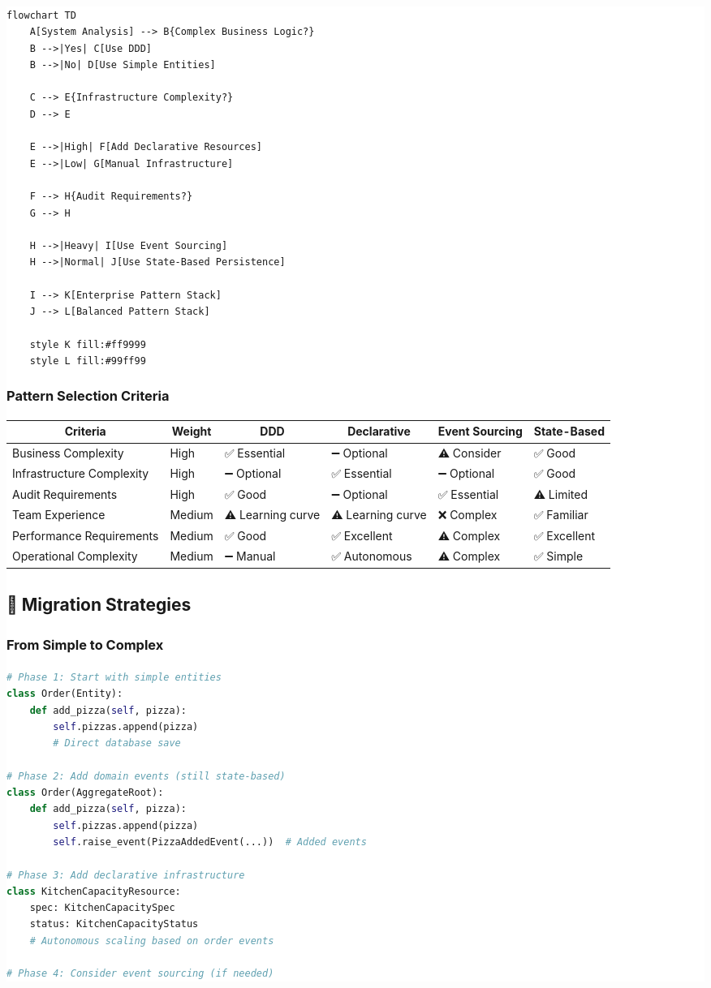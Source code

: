 ```mermaid
flowchart TD
    A[System Analysis] --> B{Complex Business Logic?}
    B -->|Yes| C[Use DDD]
    B -->|No| D[Use Simple Entities]

    C --> E{Infrastructure Complexity?}
    D --> E

    E -->|High| F[Add Declarative Resources]
    E -->|Low| G[Manual Infrastructure]

    F --> H{Audit Requirements?}
    G --> H

    H -->|Heavy| I[Use Event Sourcing]
    H -->|Normal| J[Use State-Based Persistence]

    I --> K[Enterprise Pattern Stack]
    J --> L[Balanced Pattern Stack]

    style K fill:#ff9999
    style L fill:#99ff99
```

### Pattern Selection Criteria

| Criteria                  | Weight | DDD               | Declarative       | Event Sourcing | State-Based  |
| ------------------------- | ------ | ----------------- | ----------------- | -------------- | ------------ |
| Business Complexity       | High   | ✅ Essential      | ➖ Optional       | ⚠️ Consider    | ✅ Good      |
| Infrastructure Complexity | High   | ➖ Optional       | ✅ Essential      | ➖ Optional    | ✅ Good      |
| Audit Requirements        | High   | ✅ Good           | ➖ Optional       | ✅ Essential   | ⚠️ Limited   |
| Team Experience           | Medium | ⚠️ Learning curve | ⚠️ Learning curve | ❌ Complex     | ✅ Familiar  |
| Performance Requirements  | Medium | ✅ Good           | ✅ Excellent      | ⚠️ Complex     | ✅ Excellent |
| Operational Complexity    | Medium | ➖ Manual         | ✅ Autonomous     | ⚠️ Complex     | ✅ Simple    |

## 🚀 Migration Strategies

### From Simple to Complex

```python
# Phase 1: Start with simple entities
class Order(Entity):
    def add_pizza(self, pizza):
        self.pizzas.append(pizza)
        # Direct database save

# Phase 2: Add domain events (still state-based)
class Order(AggregateRoot):
    def add_pizza(self, pizza):
        self.pizzas.append(pizza)
        self.raise_event(PizzaAddedEvent(...))  # Added events

# Phase 3: Add declarative infrastructure
class KitchenCapacityResource:
    spec: KitchenCapacitySpec
    status: KitchenCapacityStatus
    # Autonomous scaling based on order events

# Phase 4: Consider event sourcing (if needed)
```